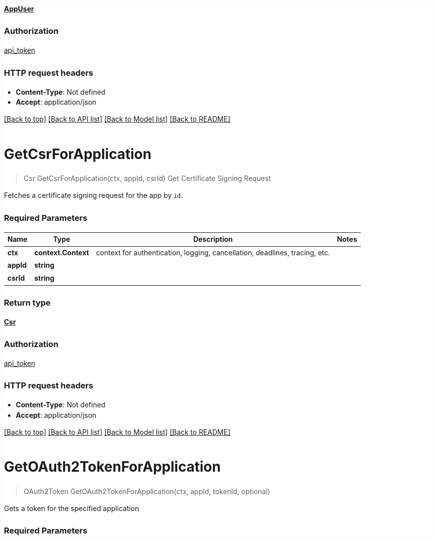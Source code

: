 [**AppUser**](AppUser.md)

### Authorization

[api_token](../README.md#api_token)

### HTTP request headers

 - **Content-Type**: Not defined
 - **Accept**: application/json

[[Back to top]](#) [[Back to API list]](../README.md#documentation-for-api-endpoints) [[Back to Model list]](../README.md#documentation-for-models) [[Back to README]](../README.md)

# **GetCsrForApplication**
> Csr GetCsrForApplication(ctx, appId, csrId)
Get Certificate Signing Request

Fetches a certificate signing request for the app by `id`.

### Required Parameters

Name | Type | Description  | Notes
------------- | ------------- | ------------- | -------------
 **ctx** | **context.Context** | context for authentication, logging, cancellation, deadlines, tracing, etc.
  **appId** | **string**|  | 
  **csrId** | **string**|  | 

### Return type

[**Csr**](Csr.md)

### Authorization

[api_token](../README.md#api_token)

### HTTP request headers

 - **Content-Type**: Not defined
 - **Accept**: application/json

[[Back to top]](#) [[Back to API list]](../README.md#documentation-for-api-endpoints) [[Back to Model list]](../README.md#documentation-for-models) [[Back to README]](../README.md)

# **GetOAuth2TokenForApplication**
> OAuth2Token GetOAuth2TokenForApplication(ctx, appId, tokenId, optional)


Gets a token for the specified application

### Required Parameters
